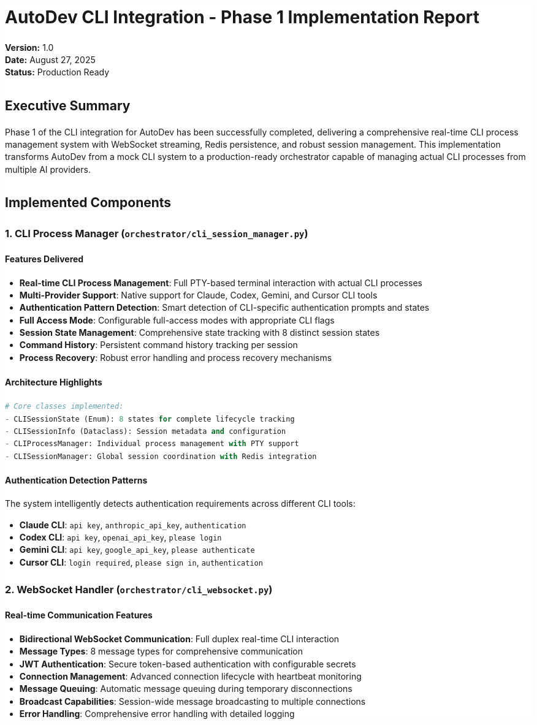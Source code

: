 # AutoDev CLI Integration - Phase 1 Implementation Report

**Version:** 1.0  
**Date:** August 27, 2025  
**Status:** Production Ready  

## Executive Summary

Phase 1 of the CLI integration for AutoDev has been successfully completed, delivering a comprehensive real-time CLI process management system with WebSocket streaming, Redis persistence, and robust session management. This implementation transforms AutoDev from a mock CLI system to a production-ready orchestrator capable of managing actual CLI processes from multiple AI providers.

## Implemented Components

### 1. CLI Process Manager (`orchestrator/cli_session_manager.py`)

#### Features Delivered
- **Real-time CLI Process Management**: Full PTY-based terminal interaction with actual CLI processes
- **Multi-Provider Support**: Native support for Claude, Codex, Gemini, and Cursor CLI tools
- **Authentication Pattern Detection**: Smart detection of CLI-specific authentication prompts and states
- **Full Access Mode**: Configurable full-access modes with appropriate CLI flags
- **Session State Management**: Comprehensive state tracking with 8 distinct session states
- **Command History**: Persistent command history tracking per session
- **Process Recovery**: Robust error handling and process recovery mechanisms

#### Architecture Highlights
```python
# Core classes implemented:
- CLISessionState (Enum): 8 states for complete lifecycle tracking
- CLISessionInfo (Dataclass): Session metadata and configuration
- CLIProcessManager: Individual process management with PTY support  
- CLISessionManager: Global session coordination with Redis integration
```

#### Authentication Detection Patterns
The system intelligently detects authentication requirements across different CLI tools:
- **Claude CLI**: `api key`, `anthropic_api_key`, `authentication`
- **Codex CLI**: `api key`, `openai_api_key`, `please login`
- **Gemini CLI**: `api key`, `google_api_key`, `please authenticate`
- **Cursor CLI**: `login required`, `please sign in`, `authentication`

### 2. WebSocket Handler (`orchestrator/cli_websocket.py`)

#### Real-time Communication Features
- **Bidirectional WebSocket Communication**: Full duplex real-time CLI interaction
- **Message Types**: 8 message types for comprehensive communication
- **JWT Authentication**: Secure token-based authentication with configurable secrets
- **Connection Management**: Advanced connection lifecycle with heartbeat monitoring
- **Message Queuing**: Automatic message queuing during temporary disconnections
- **Broadcast Capabilities**: Session-wide message broadcasting to multiple connections
- **Error Handling**: Comprehensive error handling with detailed logging
